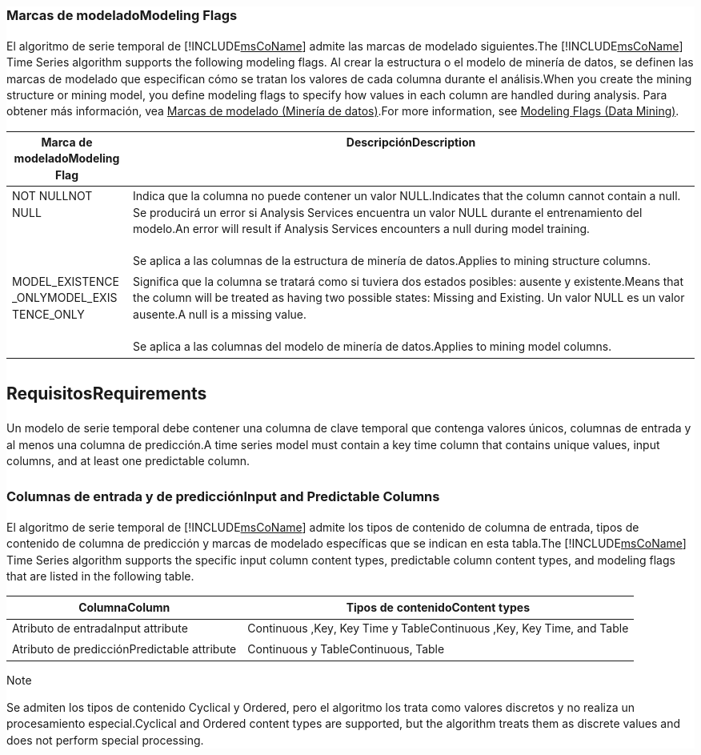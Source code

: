 ### <a name="modeling-flags"></a><span data-ttu-id="68455-284">Marcas de modelado</span><span class="sxs-lookup"><span data-stu-id="68455-284">Modeling Flags</span></span>
 <span data-ttu-id="68455-285">El algoritmo de serie temporal de [!INCLUDE[msCoName](../../includes/msconame-md.md)] admite las marcas de modelado siguientes.</span><span class="sxs-lookup"><span data-stu-id="68455-285">The [!INCLUDE[msCoName](../../includes/msconame-md.md)] Time Series algorithm supports the following modeling flags.</span></span> <span data-ttu-id="68455-286">Al crear la estructura o el modelo de minería de datos, se definen las marcas de modelado que especifican cómo se tratan los valores de cada columna durante el análisis.</span><span class="sxs-lookup"><span data-stu-id="68455-286">When you create the mining structure or mining model, you define modeling flags to specify how values in each column are handled during analysis.</span></span> <span data-ttu-id="68455-287">Para obtener más información, vea [Marcas de modelado &#40;Minería de datos&#41;](modeling-flags-data-mining.md).</span><span class="sxs-lookup"><span data-stu-id="68455-287">For more information, see [Modeling Flags &#40;Data Mining&#41;](modeling-flags-data-mining.md).</span></span>

|<span data-ttu-id="68455-288">Marca de modelado</span><span class="sxs-lookup"><span data-stu-id="68455-288">Modeling Flag</span></span>|<span data-ttu-id="68455-289">Descripción</span><span class="sxs-lookup"><span data-stu-id="68455-289">Description</span></span>|
|-------------------|-----------------|
|<span data-ttu-id="68455-290">NOT NULL</span><span class="sxs-lookup"><span data-stu-id="68455-290">NOT NULL</span></span>|<span data-ttu-id="68455-291">Indica que la columna no puede contener un valor NULL.</span><span class="sxs-lookup"><span data-stu-id="68455-291">Indicates that the column cannot contain a null.</span></span> <span data-ttu-id="68455-292">Se producirá un error si Analysis Services encuentra un valor NULL durante el entrenamiento del modelo.</span><span class="sxs-lookup"><span data-stu-id="68455-292">An error will result if Analysis Services encounters a null during model training.</span></span><br /><br /> <span data-ttu-id="68455-293">Se aplica a las columnas de la estructura de minería de datos.</span><span class="sxs-lookup"><span data-stu-id="68455-293">Applies to mining structure columns.</span></span>|
|<span data-ttu-id="68455-294">MODEL_EXISTENCE_ONLY</span><span class="sxs-lookup"><span data-stu-id="68455-294">MODEL_EXISTENCE_ONLY</span></span>|<span data-ttu-id="68455-295">Significa que la columna se tratará como si tuviera dos estados posibles: ausente y existente.</span><span class="sxs-lookup"><span data-stu-id="68455-295">Means that the column will be treated as having two possible states: Missing and Existing.</span></span> <span data-ttu-id="68455-296">Un valor NULL es un valor ausente.</span><span class="sxs-lookup"><span data-stu-id="68455-296">A null is a missing value.</span></span><br /><br /> <span data-ttu-id="68455-297">Se aplica a las columnas del modelo de minería de datos.</span><span class="sxs-lookup"><span data-stu-id="68455-297">Applies to mining model columns.</span></span>|

## <a name="requirements"></a><span data-ttu-id="68455-298">Requisitos</span><span class="sxs-lookup"><span data-stu-id="68455-298">Requirements</span></span>
 <span data-ttu-id="68455-299">Un modelo de serie temporal debe contener una columna de clave temporal que contenga valores únicos, columnas de entrada y al menos una columna de predicción.</span><span class="sxs-lookup"><span data-stu-id="68455-299">A time series model must contain a key time column that contains unique values, input columns, and at least one predictable column.</span></span>

### <a name="input-and-predictable-columns"></a><span data-ttu-id="68455-300">Columnas de entrada y de predicción</span><span class="sxs-lookup"><span data-stu-id="68455-300">Input and Predictable Columns</span></span>
 <span data-ttu-id="68455-301">El algoritmo de serie temporal de [!INCLUDE[msCoName](../../includes/msconame-md.md)] admite los tipos de contenido de columna de entrada, tipos de contenido de columna de predicción y marcas de modelado específicas que se indican en esta tabla.</span><span class="sxs-lookup"><span data-stu-id="68455-301">The [!INCLUDE[msCoName](../../includes/msconame-md.md)] Time Series algorithm supports the specific input column content types, predictable column content types, and modeling flags that are listed in the following table.</span></span>

|<span data-ttu-id="68455-302">Columna</span><span class="sxs-lookup"><span data-stu-id="68455-302">Column</span></span>|<span data-ttu-id="68455-303">Tipos de contenido</span><span class="sxs-lookup"><span data-stu-id="68455-303">Content types</span></span>|
|------------|-------------------|
|<span data-ttu-id="68455-304">Atributo de entrada</span><span class="sxs-lookup"><span data-stu-id="68455-304">Input attribute</span></span>|<span data-ttu-id="68455-305">Continuous ,Key, Key Time y Table</span><span class="sxs-lookup"><span data-stu-id="68455-305">Continuous ,Key, Key Time, and Table</span></span>|
|<span data-ttu-id="68455-306">Atributo de predicción</span><span class="sxs-lookup"><span data-stu-id="68455-306">Predictable attribute</span></span>|<span data-ttu-id="68455-307">Continuous y Table</span><span class="sxs-lookup"><span data-stu-id="68455-307">Continuous, Table</span></span>|

> [!NOTE]
>  <span data-ttu-id="68455-308">Se admiten los tipos de contenido Cyclical y Ordered, pero el algoritmo los trata como valores discretos y no realiza un procesamiento especial.</span><span class="sxs-lookup"><span data-stu-id="68455-308">Cyclical and Ordered content types are supported, but the algorithm treats them as discrete values and does not perform special processing.</span></span>
